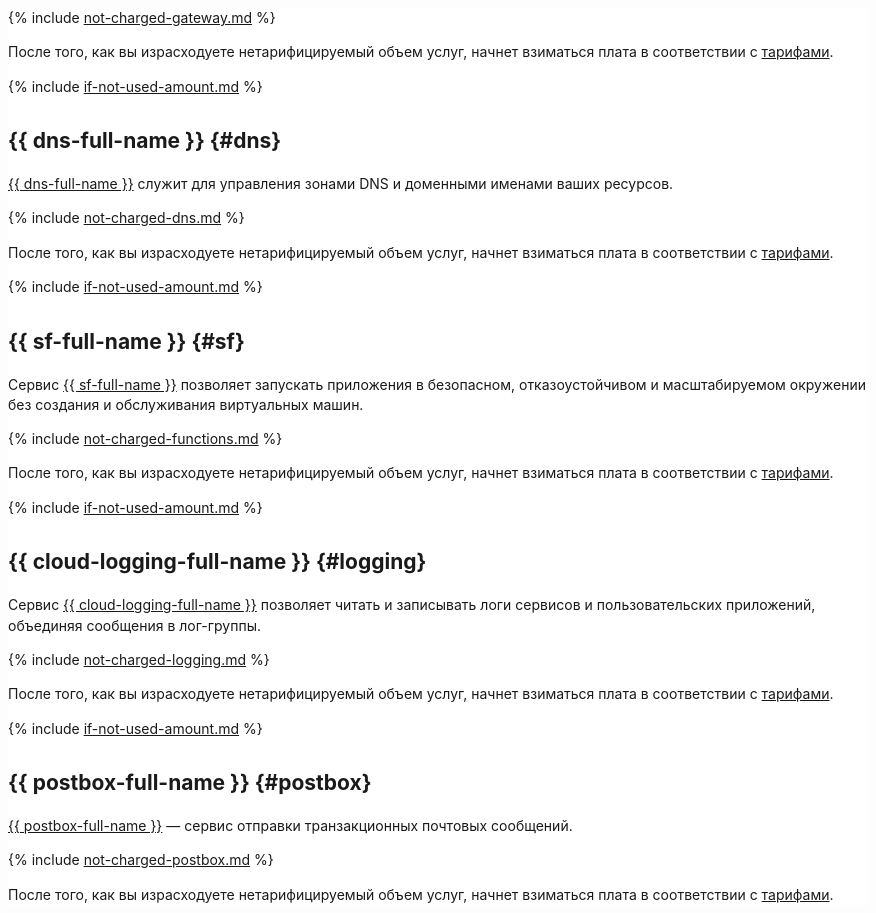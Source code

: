 {% include [not-charged-gateway.md](../../_includes/pricing/price-formula/not-charged-gateway.md) %} 

После того, как вы израсходуете нетарифицируемый объем услуг, начнет взиматься плата в соответствии с [тарифами](../../api-gateway/pricing.md).

{% include [if-not-used-amount.md](../../_includes/pricing/price-formula/if-not-used-amount.md) %}

## {{ dns-full-name }} {#dns}

[{{ dns-full-name }}](../../dns/quickstart.md) служит для управления зонами DNS и доменными именами ваших ресурсов.

{% include [not-charged-dns.md](../../_includes/pricing/price-formula/not-charged-dns.md) %}

После того, как вы израсходуете нетарифицируемый объем услуг, начнет взиматься плата в соответствии с [тарифами](../../dns/pricing.md).

{% include [if-not-used-amount.md](../../_includes/pricing/price-formula/if-not-used-amount.md) %}

## {{ sf-full-name }} {#sf}

Сервис [{{ sf-full-name }}](../../functions/quickstart/) позволяет запускать приложения в безопасном, отказоустойчивом и масштабируемом окружении без создания и обслуживания виртуальных машин.

{% include [not-charged-functions.md](../../_includes/pricing/price-formula/not-charged-functions.md) %}

После того, как вы израсходуете нетарифицируемый объем услуг, начнет взиматься плата в соответствии с [тарифами](../../functions/pricing.md).

{% include [if-not-used-amount.md](../../_includes/pricing/price-formula/if-not-used-amount.md) %}

## {{ cloud-logging-full-name }} {#logging}

Сервис [{{ cloud-logging-full-name }}](../../logging/quickstart.md) позволяет читать и записывать логи сервисов и пользовательских приложений, объединяя сообщения в лог-группы.

{% include [not-charged-logging.md](../../_includes/pricing/price-formula/not-charged-logging.md) %}

После того, как вы израсходуете нетарифицируемый объем услуг, начнет взиматься плата в соответствии с [тарифами](../../logging/pricing.md).

{% include [if-not-used-amount.md](../../_includes/pricing/price-formula/if-not-used-amount.md) %}

## {{ postbox-full-name }} {#postbox}

[{{ postbox-full-name }}](../../postbox/quickstart.md) — сервис отправки транзакционных почтовых сообщений.

{% include [not-charged-postbox.md](../../_includes/pricing/price-formula/not-charged-postbox.md) %}

После того, как вы израсходуете нетарифицируемый объем услуг, начнет взиматься плата в соответствии с [тарифами](../../postbox/pricing.md).
